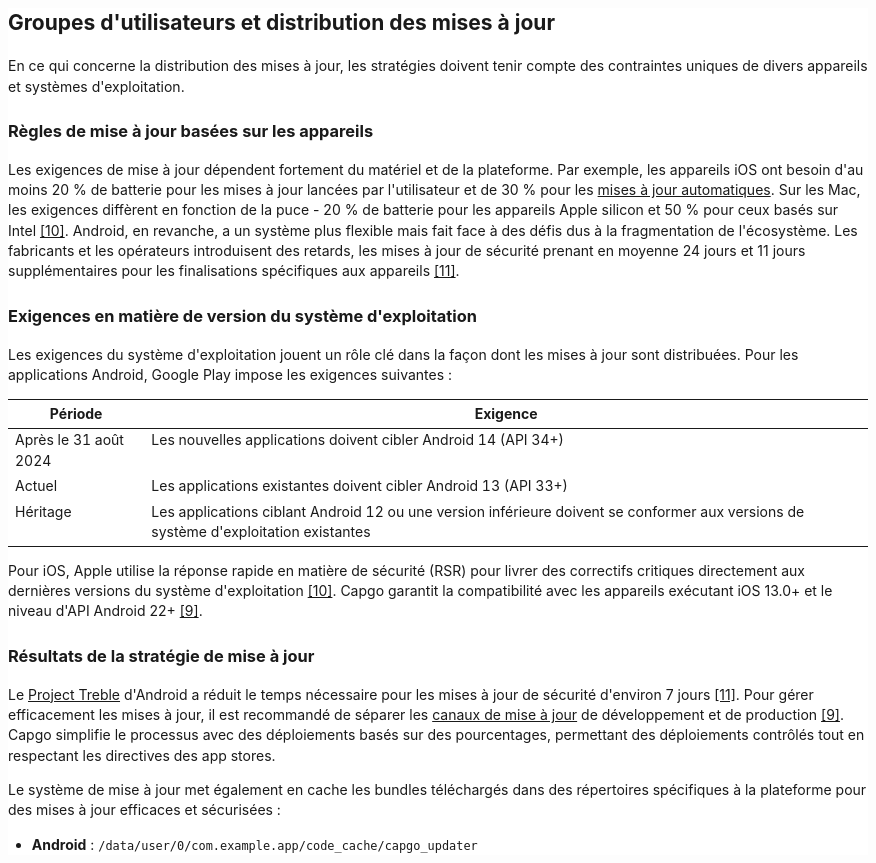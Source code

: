 ## Groupes d'utilisateurs et distribution des mises à jour

En ce qui concerne la distribution des mises à jour, les stratégies doivent tenir compte des contraintes uniques de divers appareils et systèmes d'exploitation.

### Règles de mise à jour basées sur les appareils

Les exigences de mise à jour dépendent fortement du matériel et de la plateforme. Par exemple, les appareils iOS ont besoin d'au moins 20 % de batterie pour les mises à jour lancées par l'utilisateur et de 30 % pour les [mises à jour automatiques](https://capgo.app/docs/plugin/cloud-mode/auto-update/). Sur les Mac, les exigences diffèrent en fonction de la puce - 20 % de batterie pour les appareils Apple silicon et 50 % pour ceux basés sur Intel [\[10\]](https://support.apple.com/guide/deployment/about-software-updates-depc4c80847a/web). Android, en revanche, a un système plus flexible mais fait face à des défis dus à la fragmentation de l'écosystème. Les fabricants et les opérateurs introduisent des retards, les mises à jour de sécurité prenant en moyenne 24 jours et 11 jours supplémentaires pour les finalisations spécifiques aux appareils [\[11\]](https://dl.acm.org/doi/10.1145/3372297.3423346).

### Exigences en matière de version du système d'exploitation

Les exigences du système d'exploitation jouent un rôle clé dans la façon dont les mises à jour sont distribuées. Pour les applications Android, Google Play impose les exigences suivantes :

| Période | Exigence |
| --- | --- |
| Après le 31 août 2024 | Les nouvelles applications doivent cibler Android 14 (API 34+) |
| Actuel | Les applications existantes doivent cibler Android 13 (API 33+) |
| Héritage | Les applications ciblant Android 12 ou une version inférieure doivent se conformer aux versions de système d'exploitation existantes |

Pour iOS, Apple utilise la réponse rapide en matière de sécurité (RSR) pour livrer des correctifs critiques directement aux dernières versions du système d'exploitation [\[10\]](https://support.apple.com/guide/deployment/about-software-updates-depc4c80847a/web). Capgo garantit la compatibilité avec les appareils exécutant iOS 13.0+ et le niveau d'API Android 22+ [\[9\]](https://capgo.app/docs/faq/).

### Résultats de la stratégie de mise à jour

Le [Project Treble](https://android-developers.googleblog.com/2017/05/here-comes-treble-modular-base-for.html) d'Android a réduit le temps nécessaire pour les mises à jour de sécurité d'environ 7 jours [\[11\]](https://dl.acm.org/doi/10.1145/3372297.3423346). Pour gérer efficacement les mises à jour, il est recommandé de séparer les [canaux de mise à jour](https://capgo.app/docs/webapp/channels/) de développement et de production [\[9\]](https://capgo.app/docs/faq/). Capgo simplifie le processus avec des déploiements basés sur des pourcentages, permettant des déploiements contrôlés tout en respectant les directives des app stores.

Le système de mise à jour met également en cache les bundles téléchargés dans des répertoires spécifiques à la plateforme pour des mises à jour efficaces et sécurisées :

- **Android** : `/data/user/0/com.example.app/code_cache/capgo_updater`
  